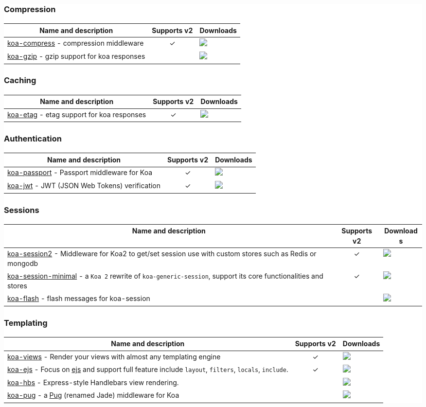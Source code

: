 ### Compression

Name and description | Supports v2 | Downloads
-------------------- | :---------: | ----------
[koa-compress](https://github.com/koajs/compress) - compression middleware | ✓ | ![](https://img.shields.io/npm/dm/koa-compress.png?style=flat-square)
[koa-gzip](https://github.com/fengmk2/koa-gzip) - gzip support for koa responses | | ![](https://img.shields.io/npm/dm/koa-gzip.png?style=flat-square)

### Caching

Name and description | Supports v2 | Downloads
-------------------- | :---------: | ----------
[koa-etag](https://github.com/koajs/etag) - etag support for koa responses | ✓ | ![](https://img.shields.io/npm/dm/koa-etag.png?style=flat-square)

### Authentication

Name and description | Supports v2 | Downloads
-------------------- | :---------: | ----------
[koa-passport](https://github.com/rkusa/koa-passport) - Passport middleware for Koa | ✓ | ![](https://img.shields.io/npm/dm/koa-passport.png?style=flat-square)
[koa-jwt](https://github.com/stiang/koa-jwt) - JWT (JSON Web Tokens) verification | ✓ | ![](https://img.shields.io/npm/dm/koa-jwt.png?style=flat-square)

### Sessions

Name and description | Supports v2 | Downloads
-------------------- | :---------: | ----------
[koa-session2](https://github.com/Secbone/koa-session2) - Middleware for Koa2 to get/set session use with custom stores such as Redis or mongodb | ✓ | ![](https://img.shields.io/npm/dm/koa-session2.png?style=flat-square)
[koa-session-minimal](https://github.com/longztian/koa-session-minimal) - a `Koa 2` rewrite of `koa-generic-session`, support its core functionalities and stores | ✓ | ![](https://img.shields.io/npm/dm/koa-session-minimal.png?style=flat-square)
[koa-flash](https://github.com/rickharrison/koa-flash) - flash messages for koa-session | | ![](https://img.shields.io/npm/dm/koa-flash.png?style=flat-square)

### Templating

Name and description | Supports v2 | Downloads
-------------------- | :---------: | ----------
[koa-views](https://github.com/queckezz/koa-views) - Render your views with almost any templating engine | ✓ | ![](https://img.shields.io/npm/dm/koa-views.png?style=flat-square)
[koa-ejs](https://github.com/dead-horse/koa-ejs) - Focus on [ejs](https://github.com/visionmedia/ejs) and support full feature include `layout`, `filters`, `locals`, `include`. | ✓ | ![](https://img.shields.io/npm/dm/koa-ejs.png?style=flat-square)  
[koa-hbs](https://github.com/jwilm/koa-hbs/) - Express-style Handlebars view rendering. | | ![](https://img.shields.io/npm/dm/koa-hbs.png?style=flat-square)
[koa-pug](https://github.com/chrisyip/koa-jade/tree/koa-pug) - a [Pug](https://pugjs.org/api/getting-started.html) (renamed Jade) middleware for Koa | | ![](https://img.shields.io/npm/dm/koa-pug.png?style=flat-square)  
